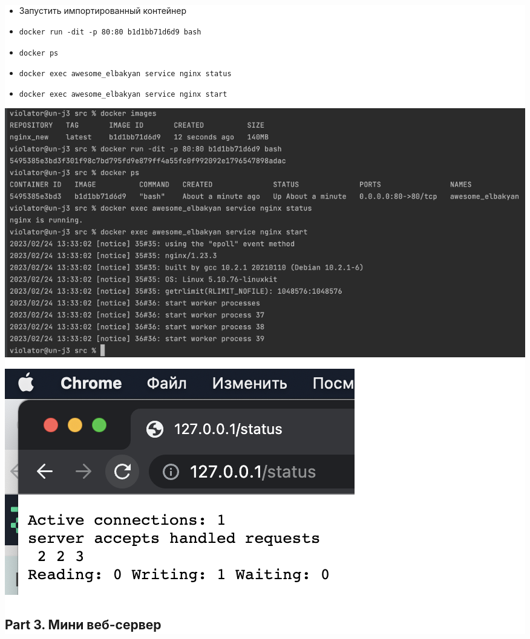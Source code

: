 * Запустить импортированный контейнер

* `docker run -dit -p 80:80 b1d1bb71d6d9 bash`
* `docker ps`
* `docker exec awesome_elbakyan service nginx status`
* `docker exec awesome_elbakyan service nginx start`

![image](images/2.12.png)

![image](images/2.13.png)

## Part 3. Мини веб-сервер
